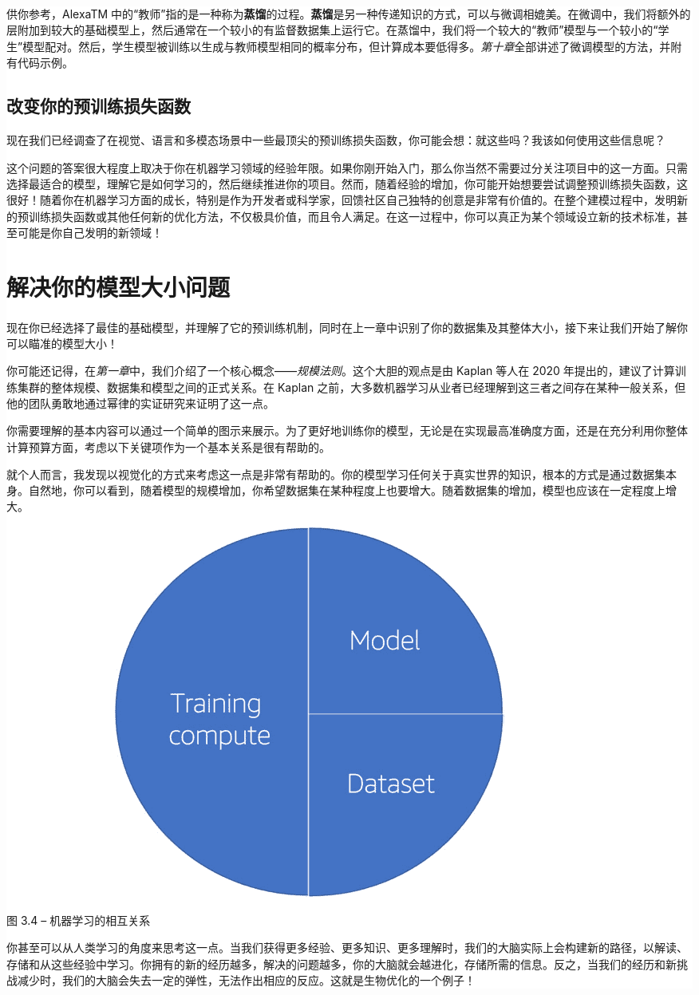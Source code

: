 供你参考，AlexaTM 中的“教师”指的是一种称为**蒸馏**的过程。**蒸馏**是另一种传递知识的方式，可以与微调相媲美。在微调中，我们将额外的层附加到较大的基础模型上，然后通常在一个较小的有监督数据集上运行它。在蒸馏中，我们将一个较大的“教师”模型与一个较小的“学生”模型配对。然后，学生模型被训练以生成与教师模型相同的概率分布，但计算成本要低得多。*第十章*全部讲述了微调模型的方法，并附有代码示例。

## 改变你的预训练损失函数

现在我们已经调查了在视觉、语言和多模态场景中一些最顶尖的预训练损失函数，你可能会想：就这些吗？我该如何使用这些信息呢？

这个问题的答案很大程度上取决于你在机器学习领域的经验年限。如果你刚开始入门，那么你当然不需要过分关注项目中的这一方面。只需选择最适合的模型，理解它是如何学习的，然后继续推进你的项目。然而，随着经验的增加，你可能开始想要尝试调整预训练损失函数，这很好！随着你在机器学习方面的成长，特别是作为开发者或科学家，回馈社区自己独特的创意是非常有价值的。在整个建模过程中，发明新的预训练损失函数或其他任何新的优化方法，不仅极具价值，而且令人满足。在这一过程中，你可以真正为某个领域设立新的技术标准，甚至可能是你自己发明的新领域！

# 解决你的模型大小问题

现在你已经选择了最佳的基础模型，并理解了它的预训练机制，同时在上一章中识别了你的数据集及其整体大小，接下来让我们开始了解你可以瞄准的模型大小！

你可能还记得，在*第一章*中，我们介绍了一个核心概念——*规模法则*。这个大胆的观点是由 Kaplan 等人在 2020 年提出的，建议了计算训练集群的整体规模、数据集和模型之间的正式关系。在 Kaplan 之前，大多数机器学习从业者已经理解到这三者之间存在某种一般关系，但他的团队勇敢地通过幂律的实证研究来证明了这一点。

你需要理解的基本内容可以通过一个简单的图示来展示。为了更好地训练你的模型，无论是在实现最高准确度方面，还是在充分利用你整体计算预算方面，考虑以下关键项作为一个基本关系是很有帮助的。

就个人而言，我发现以视觉化的方式来考虑这一点是非常有帮助的。你的模型学习任何关于真实世界的知识，根本的方式是通过数据集本身。自然地，你可以看到，随着模型的规模增加，你希望数据集在某种程度上也要增大。随着数据集的增加，模型也应该在一定程度上增大。

![图 3.4 – 机器学习的相互关系](img/B18942_03_04.jpg)

图 3.4 – 机器学习的相互关系

你甚至可以从人类学习的角度来思考这一点。当我们获得更多经验、更多知识、更多理解时，我们的大脑实际上会构建新的路径，以解读、存储和从这些经验中学习。你拥有的新的经历越多，解决的问题越多，你的大脑就会越进化，存储所需的信息。反之，当我们的经历和新挑战减少时，我们的大脑会失去一定的弹性，无法作出相应的反应。这就是生物优化的一个例子！
